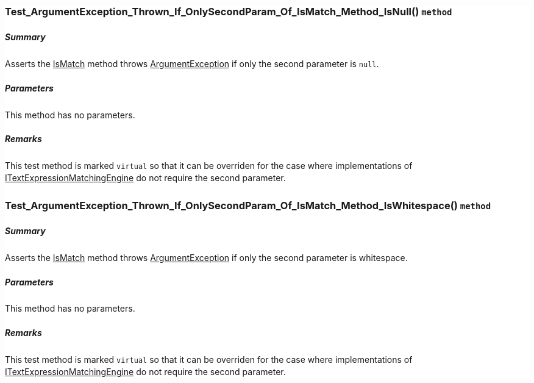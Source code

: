 <a name='M-MFR-Objects-Engines-Matching-Tests-TextExpressionMatchingEngineTestBase-Test_ArgumentException_Thrown_If_OnlySecondParam_Of_IsMatch_Method_IsNull'></a>
### Test_ArgumentException_Thrown_If_OnlySecondParam_Of_IsMatch_Method_IsNull() `method`

##### Summary

Asserts the
[IsMatch](#M-MFR-Objects-ITextExpressionMatchingEngine-IsMatch 'MFR.Objects.ITextExpressionMatchingEngine.IsMatch')
method
throws [ArgumentException](http://msdn.microsoft.com/query/dev14.query?appId=Dev14IDEF1&l=EN-US&k=k:System.ArgumentException 'System.ArgumentException') if only the second
parameter is `null`.

##### Parameters

This method has no parameters.

##### Remarks

This test method is marked `virtual` so that it can be
overriden for the case where implementations of
[ITextExpressionMatchingEngine](#T-MFR-Objects-ITextExpressionMatchingEngine 'MFR.Objects.ITextExpressionMatchingEngine')
do not require
the second parameter.

<a name='M-MFR-Objects-Engines-Matching-Tests-TextExpressionMatchingEngineTestBase-Test_ArgumentException_Thrown_If_OnlySecondParam_Of_IsMatch_Method_IsWhitespace'></a>
### Test_ArgumentException_Thrown_If_OnlySecondParam_Of_IsMatch_Method_IsWhitespace() `method`

##### Summary

Asserts the
[IsMatch](#M-MFR-Objects-ITextExpressionMatchingEngine-IsMatch 'MFR.Objects.ITextExpressionMatchingEngine.IsMatch')
method
throws [ArgumentException](http://msdn.microsoft.com/query/dev14.query?appId=Dev14IDEF1&l=EN-US&k=k:System.ArgumentException 'System.ArgumentException') if only the second
parameter is whitespace.

##### Parameters

This method has no parameters.

##### Remarks

This test method is marked `virtual` so that it can be
overriden for the case where implementations of
[ITextExpressionMatchingEngine](#T-MFR-Objects-ITextExpressionMatchingEngine 'MFR.Objects.ITextExpressionMatchingEngine')
do not require
the second parameter.
